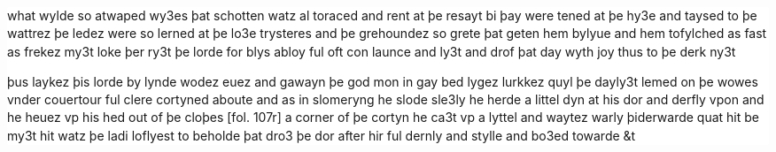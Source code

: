 what wylde so atwaped wy3es þat schotten
watz al toraced and rent at þe resayt
bi þay were tened at þe hy3e and taysed to þe wattrez
þe ledez were so lerned at þe lo3e trysteres
and þe grehoundez so grete þat geten hem bylyue
and hem tofylched as fast as frekez my3t loke
þer ry3t
þe lorde for blys abloy
ful oft con launce and ly3t
and drof þat day wyth joy
thus to þe derk ny3t

þus laykez þis lorde by lynde wodez euez
and gawayn þe god mon in gay bed lygez
lurkkez quyl þe dayly3t lemed on þe wowes
vnder couertour ful clere cortyned aboute
and as in slomeryng he slode sle3ly he herde
a littel dyn at his dor and derfly vpon
and he heuez vp his hed out of þe cloþes [fol. 107r]
a corner of þe cortyn he ca3t vp a lyttel
and waytez warly þiderwarde quat hit be my3t
hit watz þe ladi loflyest to beholde
þat dro3 þe dor after hir ful dernly and stylle
and bo3ed towarde &t